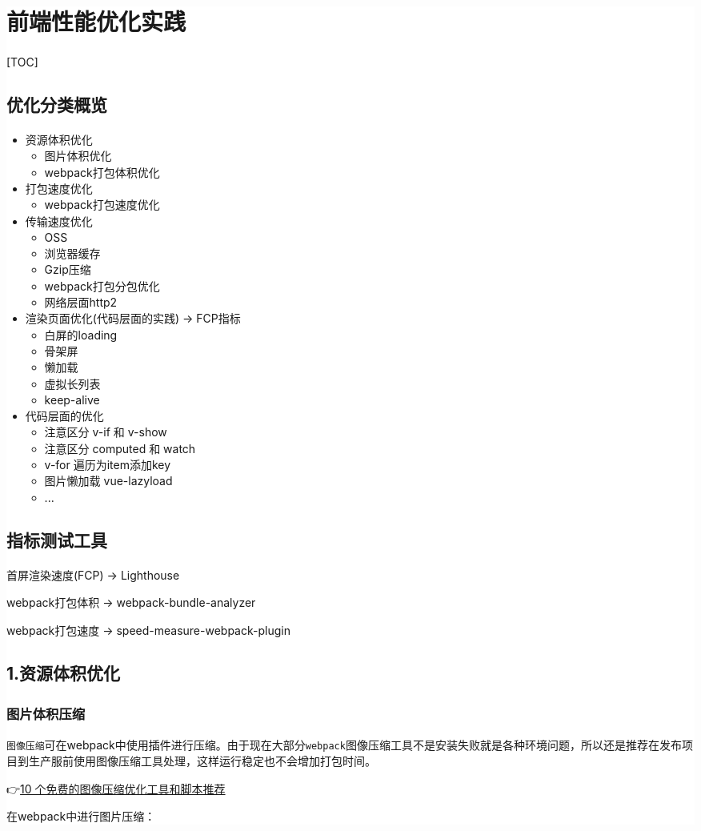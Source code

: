 # 前端性能优化实践

[TOC]



## 优化分类概览

- 资源体积优化
  - 图片体积优化
  - webpack打包体积优化
- 打包速度优化
  - webpack打包速度优化
- 传输速度优化
  - OSS
  - 浏览器缓存
  - Gzip压缩
  - webpack打包分包优化
  - 网络层面http2
- 渲染页面优化(代码层面的实践) -> FCP指标
  - 白屏的loading
  - 骨架屏
  - 懒加载
  - 虚拟长列表
  - keep-alive
- 代码层面的优化
  - 注意区分 v-if 和 v-show
  - 注意区分 computed 和 watch
  - v-for 遍历为item添加key
  - 图片懒加载 vue-lazyload
  - ...



## 指标测试工具

首屏渲染速度(FCP) -> Lighthouse

webpack打包体积 -> webpack-bundle-analyzer

webpack打包速度 -> speed-measure-webpack-plugin



## 1.资源体积优化

### 图片体积压缩

`图像压缩`可在webpack中使用插件进行压缩。由于现在大部分`webpack`图像压缩工具不是安装失败就是各种环境问题，所以还是推荐在发布项目到生产服前使用图像压缩工具处理，这样运行稳定也不会增加打包时间。

👉[10 个免费的图像压缩优化工具和脚本推荐](https://juejin.cn/post/6844903475013222414)

在webpack中进行图片压缩：
